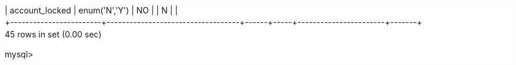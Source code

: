  | account_locked | enum('N','Y') | NO | | N | |  
 +------------------------+-----------------------------------+------+-----+-----------------------+-------+  
 45 rows in set (0.00 sec)  
  
  
 mysql>   
  
  
  
  
  
  
  
  
  
  
  
  
  
  
  
  
  
  
  
  
  
  
  
  
  
  
  
  
  
  
  
  
  
  
  
  
  
  
  
  
  
  
  
  
  
  
   
 